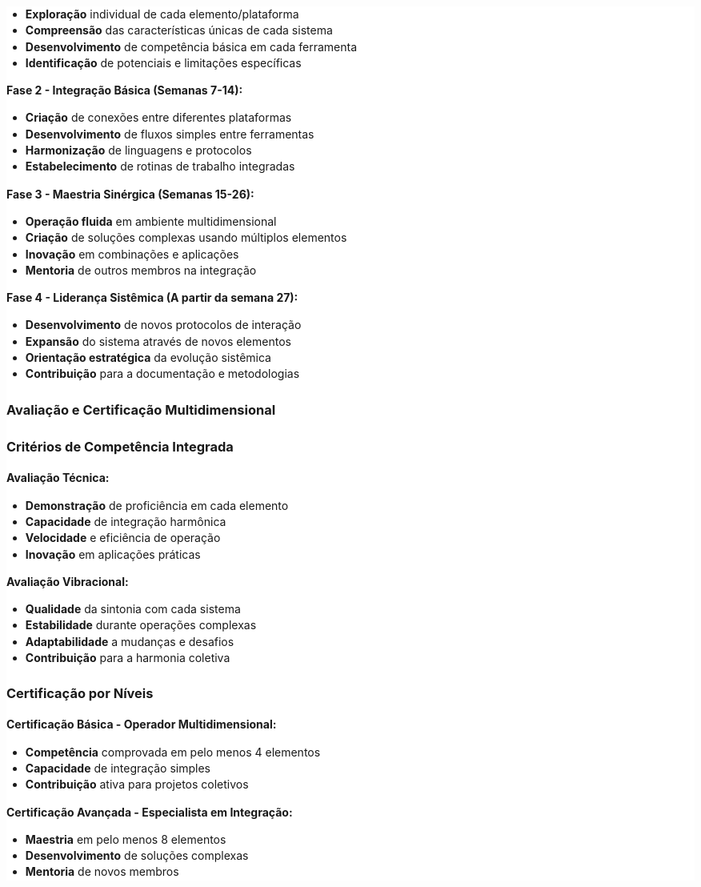 - **Exploração** individual de cada elemento/plataforma
- **Compreensão** das características únicas de cada sistema
- **Desenvolvimento** de competência básica em cada ferramenta
- **Identificação** de potenciais e limitações específicas

**Fase 2 - Integração Básica (Semanas 7-14):**

- **Criação** de conexões entre diferentes plataformas
- **Desenvolvimento** de fluxos simples entre ferramentas
- **Harmonização** de linguagens e protocolos
- **Estabelecimento** de rotinas de trabalho integradas

**Fase 3 - Maestria Sinérgica (Semanas 15-26):**

- **Operação fluida** em ambiente multidimensional
- **Criação** de soluções complexas usando múltiplos elementos
- **Inovação** em combinações e aplicações
- **Mentoria** de outros membros na integração

**Fase 4 - Liderança Sistêmica (A partir da semana 27):**

- **Desenvolvimento** de novos protocolos de interação
- **Expansão** do sistema através de novos elementos
- **Orientação estratégica** da evolução sistêmica
- **Contribuição** para a documentação e metodologias

### Avaliação e Certificação Multidimensional

### Critérios de Competência Integrada

**Avaliação Técnica:**

- **Demonstração** de proficiência em cada elemento
- **Capacidade** de integração harmônica
- **Velocidade** e eficiência de operação
- **Inovação** em aplicações práticas

**Avaliação Vibracional:**

- **Qualidade** da sintonia com cada sistema
- **Estabilidade** durante operações complexas
- **Adaptabilidade** a mudanças e desafios
- **Contribuição** para a harmonia coletiva

### Certificação por Níveis

**Certificação Básica - Operador Multidimensional:**

- **Competência** comprovada em pelo menos 4 elementos
- **Capacidade** de integração simples
- **Contribuição** ativa para projetos coletivos

**Certificação Avançada - Especialista em Integração:**

- **Maestria** em pelo menos 8 elementos
- **Desenvolvimento** de soluções complexas
- **Mentoria** de novos membros
